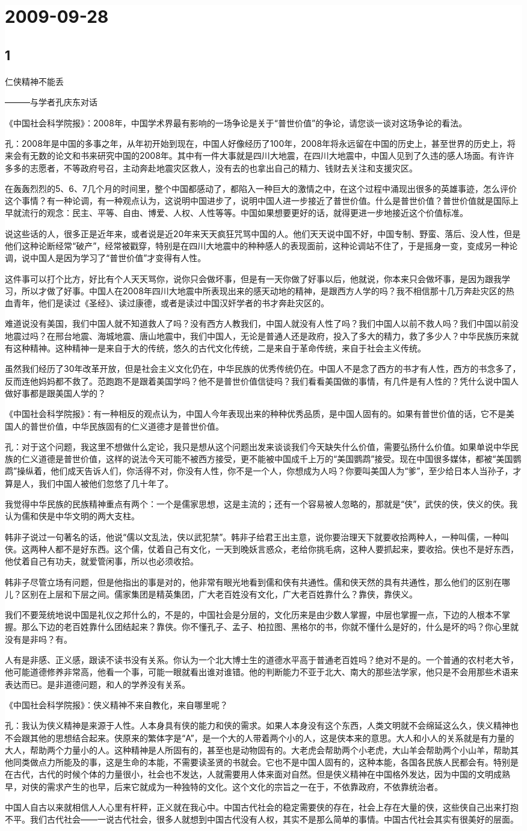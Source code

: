# 2009-09-28

## 1

仁侠精神不能丢


―――与学者孔庆东对话


《中国社会科学院报》：2008年，中国学术界最有影响的一场争论是关于“普世价值”的争论，请您谈一谈对这场争论的看法。

孔：2008年是中国的多事之年，从年初开始到现在，中国人好像经历了100年，2008年将永远留在中国的历史上，甚至世界的历史上，将来会有无数的论文和书来研究中国的2008年。其中有一件大事就是四川大地震，在四川大地震中，中国人见到了久违的感人场面。有许许多多的志愿者，不等政府号召，主动奔赴地震灾区救人，没有去的也拿出自己的精力、钱财去关注和支援灾区。

在轰轰烈烈的5、6、7几个月的时间里，整个中国都感动了，都陷入一种巨大的激情之中，在这个过程中涌现出很多的英雄事迹，怎么评价这个事情？有一种论调，有一种观点认为，这说明中国进步了，说明中国人进一步接近了普世价值。什么是普世价值？普世价值就是国际上早就流行的观念：民主、平等、自由、博爱、人权、人性等等。中国如果想要更好的话，就得更进一步地接近这个价值标准。

说这些话的人，很多正是近年来，或者说是近20年来天天疯狂咒骂中国的人。他们天天说中国不好，中国专制、野蛮、落后、没人性，但是他们这种论断经常“破产”，经常被戳穿，特别是在四川大地震中的种种感人的表现面前，这种论调站不住了，于是摇身一变，变成另一种论调，说中国人是因为学习了“普世价值”才变得有人性。

这件事可以打个比方，好比有个人天天骂你，说你只会做坏事，但是有一天你做了好事以后，他就说，你本来只会做坏事，是因为跟我学习，所以才做了好事。中国人在2008年四川大地震中所表现出来的感天动地的精神，是跟西方人学的吗？我不相信那十几万奔赴灾区的热血青年，他们是读过《圣经》、读过康德，或者是读过中国汉奸学者的书才奔赴灾区的。

难道说没有美国，我们中国人就不知道救人了吗？没有西方人教我们，中国人就没有人性了吗？我们中国人以前不救人吗？我们中国以前没地震过吗？在邢台地震、海城地震、唐山地震中，我们中国人，无论是普通人还是政府，投入了多大的精力，救了多少人？中华民族历来就有这种精神。这种精神一是来自于大的传统，悠久的古代文化传统，二是来自于革命传统，来自于社会主义传统。

虽然我们经历了30年改革开放，但是社会主义文化仍在，中华民族的优秀传统仍在。中国人不是念了西方的书才有人性，西方的书念多了，反而连他妈妈都不救了。范跑跑不是跟着美国学吗？他不是普世价值信徒吗？我们看看美国做的事情，有几件是有人性的？凭什么说中国人做好事都是跟美国人学的？

《中国社会科学院报》：有一种相反的观点认为，中国人今年表现出来的种种优秀品质，是中国人固有的。如果有普世价值的话，它不是美国人的普世价值，中华民族固有的仁义道德才是普世价值。

孔：对于这个问题，我这里不想做什么定论，我只是想从这个问题出发来谈谈我们今天缺失什么价值，需要弘扬什么价值。如果单说中华民族的仁义道德是普世价值，这样的说法今天可能不被西方接受，更不能被中国成千上万的“美国鹦鹉”接受。现在中国很多媒体，都被“美国鹦鹉”操纵着，他们成天告诉人们，你活得不对，你没有人性，你不是一个人，你想成为人吗？你要叫美国人为“爹”，至少给日本人当孙子，才算是人，我们中国人被他们忽悠了几十年了。

我觉得中华民族的民族精神重点有两个：一个是儒家思想，这是主流的；还有一个容易被人忽略的，那就是“侠”，武侠的侠，侠义的侠。我认为儒和侠是中华文明的两大支柱。

韩非子说过一句著名的话，他说“儒以文乱法，侠以武犯禁”。韩非子给君王出主意，说你要治理天下就要收拾两种人，一种叫儒，一种叫侠。这两种人都不是好东西。这个儒，仗着自己有文化，一天到晚妖言惑众，老给你挑毛病，这种人要抓起来，要收拾。侠也不是好东西，他仗着自己有功夫，就爱管闲事，所以也必须收拾。

韩非子尽管立场有问题，但是他指出的事是对的，他非常有眼光地看到儒和侠有共通性。儒和侠天然的具有共通性，那么他们的区别在哪儿？区别在上层和下层之间。儒家集团是精英集团，广大老百姓没有文化，广大老百姓靠什么？靠侠，靠侠义。

我们不要笼统地说中国是礼仪之邦什么的，不是的，中国社会是分层的，文化历来是由少数人掌握，中层也掌握一点，下边的人根本不掌握。那么下边的老百姓靠什么团结起来？靠侠。你不懂孔子、孟子、柏拉图、黑格尔的书，你就不懂什么是好的，什么是坏的吗？你心里就没有是非吗？有。

人有是非感、正义感，跟读不读书没有关系。你认为一个北大博士生的道德水平高于普通老百姓吗？绝对不是的。一个普通的农村老大爷，他可能道德修养非常高，他看一个事，可能一眼就看出谁对谁错。他的判断能力不亚于北大、南大的那些法学家，他只是不会用那些术语来表达而已。是非道德问题，和人的学养没有关系。

《中国社会科学院报》：侠义精神不来自教化，来自哪里呢？

孔：我认为侠义精神是来源于人性。人本身具有侠的能力和侠的需求。如果人本身没有这个东西，人类文明就不会绵延这么久，侠义精神也不会跟其他的思想结合起来。侠原来的繁体字是“A”，是一个大的人带着两个小的人，这是侠本来的意思。大人和小人的关系就是有力量的大人，帮助两个力量小的人。这种精神是人所固有的，甚至也是动物固有的。大老虎会帮助两个小老虎，大山羊会帮助两个小山羊，帮助其他同类做点力所能及的事，这是生命的本能，不需要读圣贤的书就会。它也不是中国人固有的，这种本能，各国各民族人民都会有。特别是在古代，古代的时候个体的力量很小，社会也不发达，人就需要用人体来面对自然。但是侠义精神在中国格外发达，因为中国的文明成熟早，对侠的需求产生的也早，后来它就成为一种独特的文化。这个文化的宗旨之一在于，不依靠政府，不依靠统治者。

中国人自古以来就相信人人心里有杆秤，正义就在我心中。中国古代社会的稳定需要侠的存在，社会上存在大量的侠，这些侠自己出来打抱不平。我们古代社会――一说古代社会，很多人就想到中国古代没有人权，其实不是那么简单的事情。中国古代社会其实有很美好的层面。

